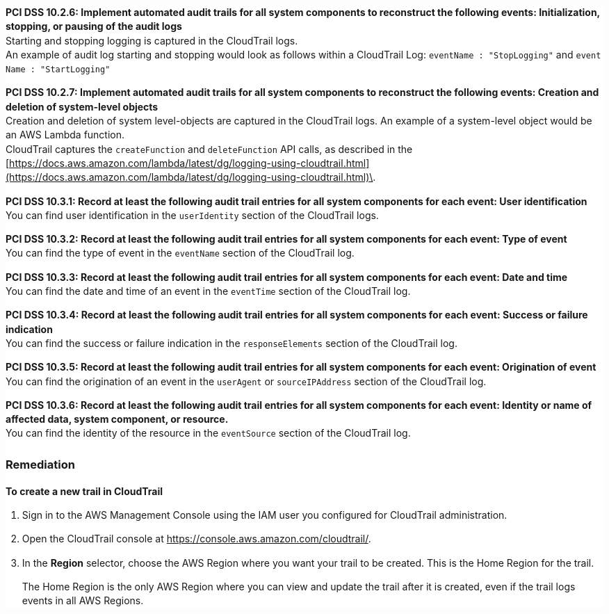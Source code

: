 **PCI DSS 10\.2\.6: Implement automated audit trails for all system components to reconstruct the following events: Initialization, stopping, or pausing of the audit logs**  
Starting and stopping logging is captured in the CloudTrail logs\.  
An example of audit log starting and stopping would look as follows within a CloudTrail Log: `eventName : "StopLogging"` and `eventName : "StartLogging"`

**PCI DSS 10\.2\.7: Implement automated audit trails for all system components to reconstruct the following events: Creation and deletion of system\-level objects**  
Creation and deletion of system level\-objects are captured in the CloudTrail logs\. An example of a system\-level object would be an AWS Lambda function\.  
CloudTrail captures the `createFunction` and `deleteFunction` API calls, as described in the [https://docs.aws.amazon.com/lambda/latest/dg/logging-using-cloudtrail.html](https://docs.aws.amazon.com/lambda/latest/dg/logging-using-cloudtrail.html)\.

**PCI DSS 10\.3\.1: Record at least the following audit trail entries for all system components for each event: User identification**  
You can find user identification in the `userIdentity` section of the CloudTrail logs\.

**PCI DSS 10\.3\.2: Record at least the following audit trail entries for all system components for each event: Type of event**  
You can find the type of event in the `eventName` section of the CloudTrail log\.

**PCI DSS 10\.3\.3: Record at least the following audit trail entries for all system components for each event: Date and time**  
You can find the date and time of an event in the `eventTime` section of the CloudTrail log\.

**PCI DSS 10\.3\.4: Record at least the following audit trail entries for all system components for each event: Success or failure indication**  
You can find the success or failure indication in the `responseElements` section of the CloudTrail log\.

**PCI DSS 10\.3\.5: Record at least the following audit trail entries for all system components for each event: Origination of event**  
You can find the origination of an event in the `userAgent` or `sourceIPAddress` section of the CloudTrail log\.

**PCI DSS 10\.3\.6: Record at least the following audit trail entries for all system components for each event: Identity or name of affected data, system component, or resource\.**  
You can find the identity of the resource in the `eventSource` section of the CloudTrail log\.

### Remediation<a name="pcidss-cloudtrail-2-remediation"></a>

**To create a new trail in CloudTrail**

1. Sign in to the AWS Management Console using the IAM user you configured for CloudTrail administration\.

1. Open the CloudTrail console at [https://console\.aws\.amazon\.com/cloudtrail/](https://console.aws.amazon.com/cloudtrail/)\.

1. In the **Region** selector, choose the AWS Region where you want your trail to be created\. This is the Home Region for the trail\. 

   The Home Region is the only AWS Region where you can view and update the trail after it is created, even if the trail logs events in all AWS Regions\. 
